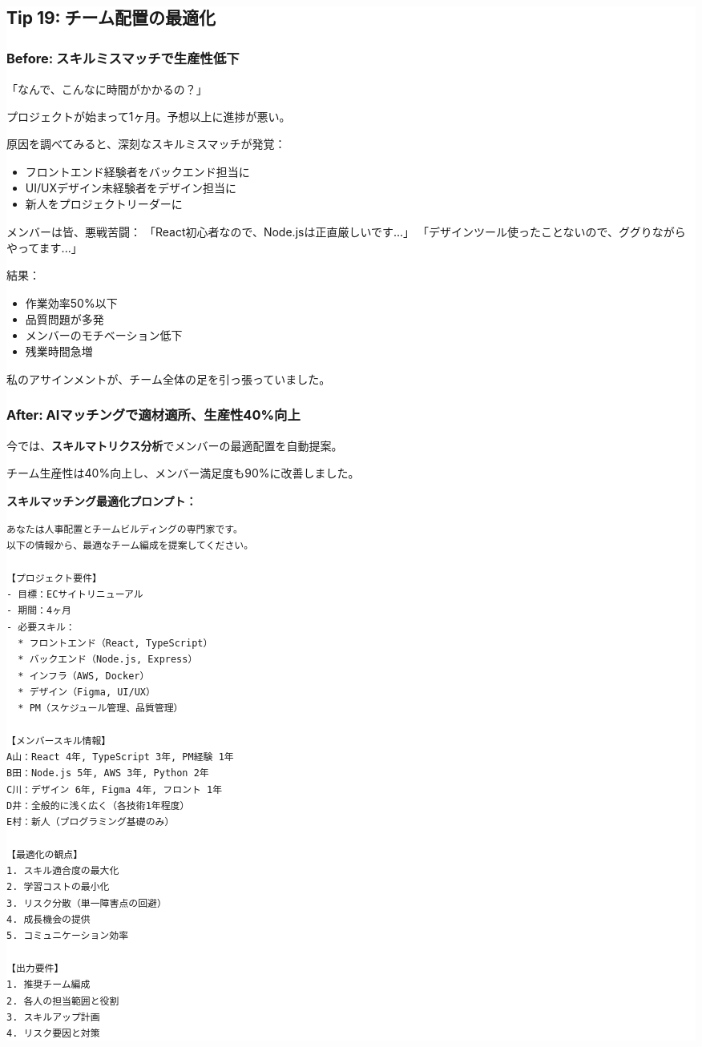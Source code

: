 ## Tip 19: チーム配置の最適化

### Before: スキルミスマッチで生産性低下

「なんで、こんなに時間がかかるの？」

プロジェクトが始まって1ヶ月。予想以上に進捗が悪い。

原因を調べてみると、深刻なスキルミスマッチが発覚：

- フロントエンド経験者をバックエンド担当に
- UI/UXデザイン未経験者をデザイン担当に
- 新人をプロジェクトリーダーに

メンバーは皆、悪戦苦闘：
「React初心者なので、Node.jsは正直厳しいです...」
「デザインツール使ったことないので、ググりながらやってます...」

結果：
- 作業効率50%以下
- 品質問題が多発
- メンバーのモチベーション低下
- 残業時間急増

私のアサインメントが、チーム全体の足を引っ張っていました。

### After: AIマッチングで適材適所、生産性40%向上

今では、**スキルマトリクス分析**でメンバーの最適配置を自動提案。

チーム生産性は40%向上し、メンバー満足度も90%に改善しました。

**スキルマッチング最適化プロンプト：**

```
あなたは人事配置とチームビルディングの専門家です。
以下の情報から、最適なチーム編成を提案してください。

【プロジェクト要件】
- 目標：ECサイトリニューアル
- 期間：4ヶ月
- 必要スキル：
  * フロントエンド（React, TypeScript）
  * バックエンド（Node.js, Express）
  * インフラ（AWS, Docker）
  * デザイン（Figma, UI/UX）
  * PM（スケジュール管理、品質管理）

【メンバースキル情報】
A山：React 4年, TypeScript 3年, PM経験 1年
B田：Node.js 5年, AWS 3年, Python 2年
C川：デザイン 6年, Figma 4年, フロント 1年
D井：全般的に浅く広く（各技術1年程度）
E村：新人（プログラミング基礎のみ）

【最適化の観点】
1. スキル適合度の最大化
2. 学習コストの最小化
3. リスク分散（単一障害点の回避）
4. 成長機会の提供
5. コミュニケーション効率

【出力要件】
1. 推奨チーム編成
2. 各人の担当範囲と役割
3. スキルアップ計画
4. リスク要因と対策
```